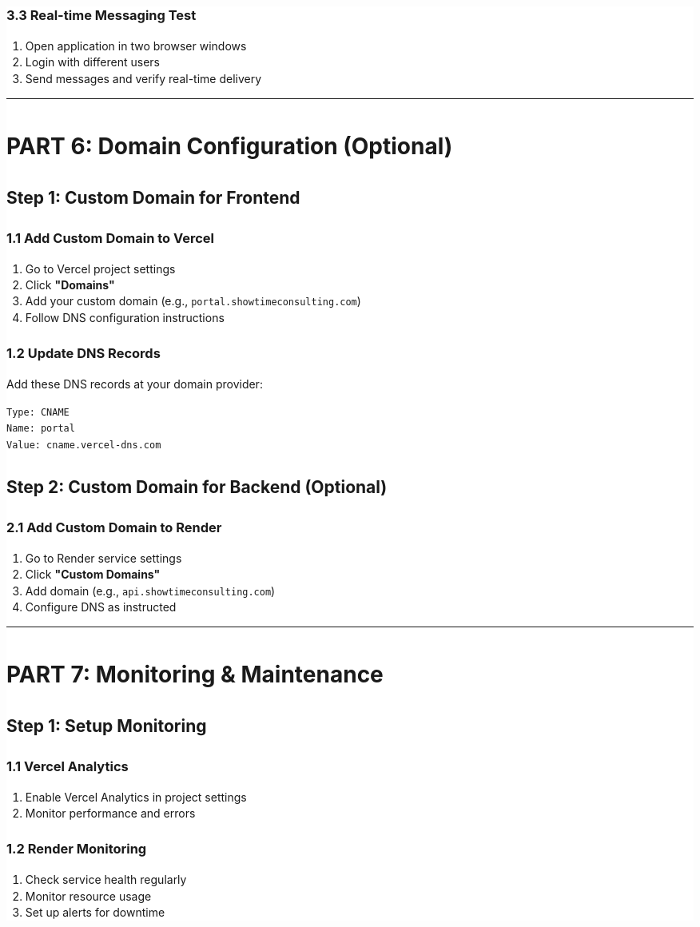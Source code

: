 ### 3.3 Real-time Messaging Test
1. Open application in two browser windows
2. Login with different users
3. Send messages and verify real-time delivery

---

# PART 6: Domain Configuration (Optional)

## Step 1: Custom Domain for Frontend

### 1.1 Add Custom Domain to Vercel
1. Go to Vercel project settings
2. Click **"Domains"**
3. Add your custom domain (e.g., `portal.showtimeconsulting.com`)
4. Follow DNS configuration instructions

### 1.2 Update DNS Records
Add these DNS records at your domain provider:
```
Type: CNAME
Name: portal
Value: cname.vercel-dns.com
```

## Step 2: Custom Domain for Backend (Optional)

### 2.1 Add Custom Domain to Render
1. Go to Render service settings
2. Click **"Custom Domains"**
3. Add domain (e.g., `api.showtimeconsulting.com`)
4. Configure DNS as instructed

---

# PART 7: Monitoring & Maintenance

## Step 1: Setup Monitoring

### 1.1 Vercel Analytics
1. Enable Vercel Analytics in project settings
2. Monitor performance and errors

### 1.2 Render Monitoring
1. Check service health regularly
2. Monitor resource usage
3. Set up alerts for downtime
